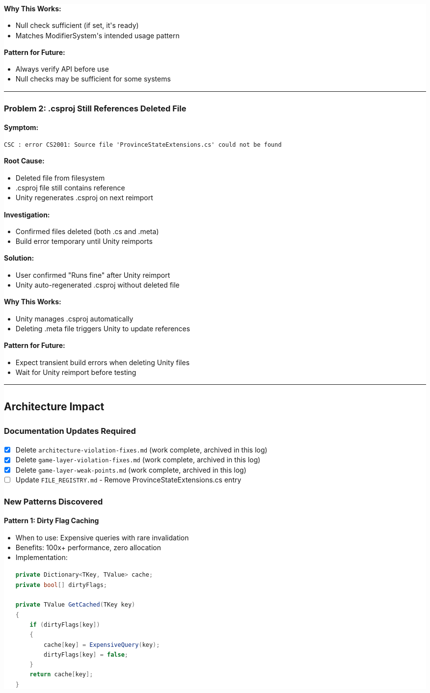 **Why This Works:**
- Null check sufficient (if set, it's ready)
- Matches ModifierSystem's intended usage pattern

**Pattern for Future:**
- Always verify API before use
- Null checks may be sufficient for some systems

---

### Problem 2: .csproj Still References Deleted File
**Symptom:**
```
CSC : error CS2001: Source file 'ProvinceStateExtensions.cs' could not be found
```

**Root Cause:**
- Deleted file from filesystem
- .csproj file still contains reference
- Unity regenerates .csproj on next reimport

**Investigation:**
- Confirmed files deleted (both .cs and .meta)
- Build error temporary until Unity reimports

**Solution:**
- User confirmed "Runs fine" after Unity reimport
- Unity auto-regenerated .csproj without deleted file

**Why This Works:**
- Unity manages .csproj automatically
- Deleting .meta file triggers Unity to update references

**Pattern for Future:**
- Expect transient build errors when deleting Unity files
- Wait for Unity reimport before testing

---

## Architecture Impact

### Documentation Updates Required
- [x] Delete `architecture-violation-fixes.md` (work complete, archived in this log)
- [x] Delete `game-layer-violation-fixes.md` (work complete, archived in this log)
- [x] Delete `game-layer-weak-points.md` (work complete, archived in this log)
- [ ] Update `FILE_REGISTRY.md` - Remove ProvinceStateExtensions.cs entry

### New Patterns Discovered

**Pattern 1: Dirty Flag Caching**
- When to use: Expensive queries with rare invalidation
- Benefits: 100x+ performance, zero allocation
- Implementation:
  ```csharp
  private Dictionary<TKey, TValue> cache;
  private bool[] dirtyFlags;

  private TValue GetCached(TKey key)
  {
      if (dirtyFlags[key])
      {
          cache[key] = ExpensiveQuery(key);
          dirtyFlags[key] = false;
      }
      return cache[key];
  }
  ```